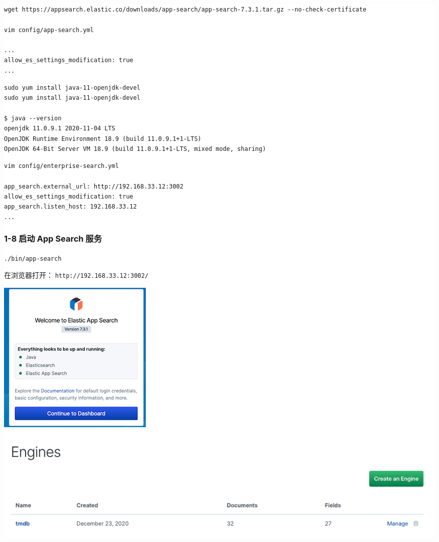 ```
wget https://appsearch.elastic.co/downloads/app-search/app-search-7.3.1.tar.gz --no-check-certificate
 
vim config/app-search.yml

...
allow_es_settings_modification: true
...
```

```
sudo yum install java-11-openjdk-devel
sudo yum install java-11-openjdk-devel

$ java --version
openjdk 11.0.9.1 2020-11-04 LTS
OpenJDK Runtime Environment 18.9 (build 11.0.9.1+1-LTS)
OpenJDK 64-Bit Server VM 18.9 (build 11.0.9.1+1-LTS, mixed mode, sharing)
```

```
vim config/enterprise-search.yml

app_search.external_url: http://192.168.33.12:3002
allow_es_settings_modification: true
app_search.listen_host: 192.168.33.12
...
```

### **1-8 启动 App Search 服务**

```
./bin/app-search
```

在浏览器打开： `http://192.168.33.12:3002/`

![Alt Image Text](../images/chap17_1_7.png "Body image")

![Alt Image Text](../images/chap17_1_8.png "Body image")
